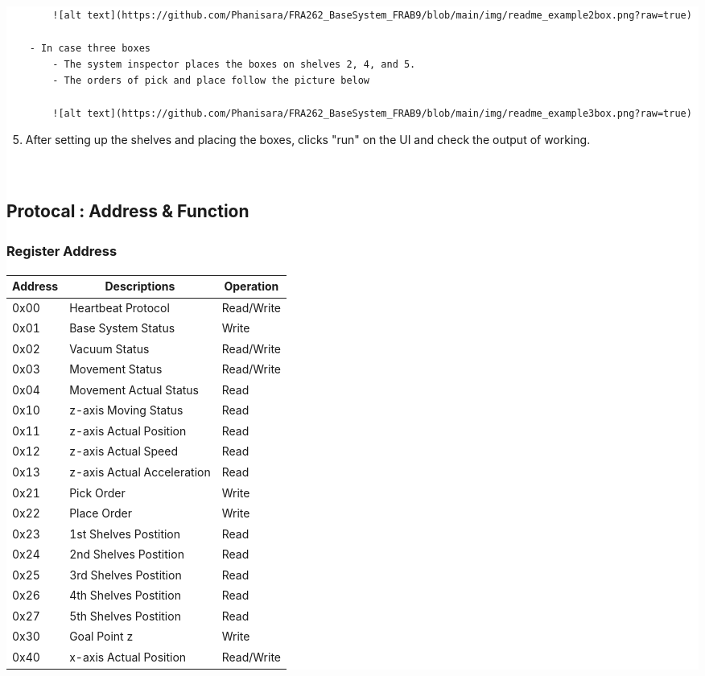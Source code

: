             ![alt text](https://github.com/Phanisara/FRA262_BaseSystem_FRAB9/blob/main/img/readme_example2box.png?raw=true)
            
        - In case three boxes
            - The system inspector places the boxes on shelves 2, 4, and 5.
            - The orders of pick and place follow the picture below

            ![alt text](https://github.com/Phanisara/FRA262_BaseSystem_FRAB9/blob/main/img/readme_example3box.png?raw=true)

5. After setting up the shelves and placing the boxes, clicks "run" on the UI and check the output of working.

$~$

## Protocal : Address & Function 
### Register Address
| Address | Descriptions              | Operation   |
| ------- | -------------------------| ----------- |
| 0x00    | Heartbeat Protocol       | Read/Write  |
| 0x01    | Base System Status       | Write       |
| 0x02    | Vacuum Status            | Read/Write  |
| 0x03    | Movement Status          | Read/Write  |
| 0x04	  | Movement Actual Status 	 | Read
| 0x10    | z-axis Moving Status     | Read        |
| 0x11    | z-axis Actual Position   | Read        |
| 0x12    | z-axis Actual Speed      | Read        |
| 0x13    | z-axis Actual Acceleration | Read      |
| 0x21    | Pick Order               | Write       |
| 0x22    | Place Order              | Write       |
| 0x23    | 1st Shelves Postition    | Read        |
| 0x24    | 2nd Shelves Postition    | Read        |
| 0x25    | 3rd Shelves Postition    | Read        |
| 0x26    | 4th Shelves Postition    | Read        |
| 0x27    | 5th Shelves Postition    | Read        |
| 0x30    | Goal Point z             | Write       |
| 0x40    | x-axis Actual Position   | Read/Write  |
